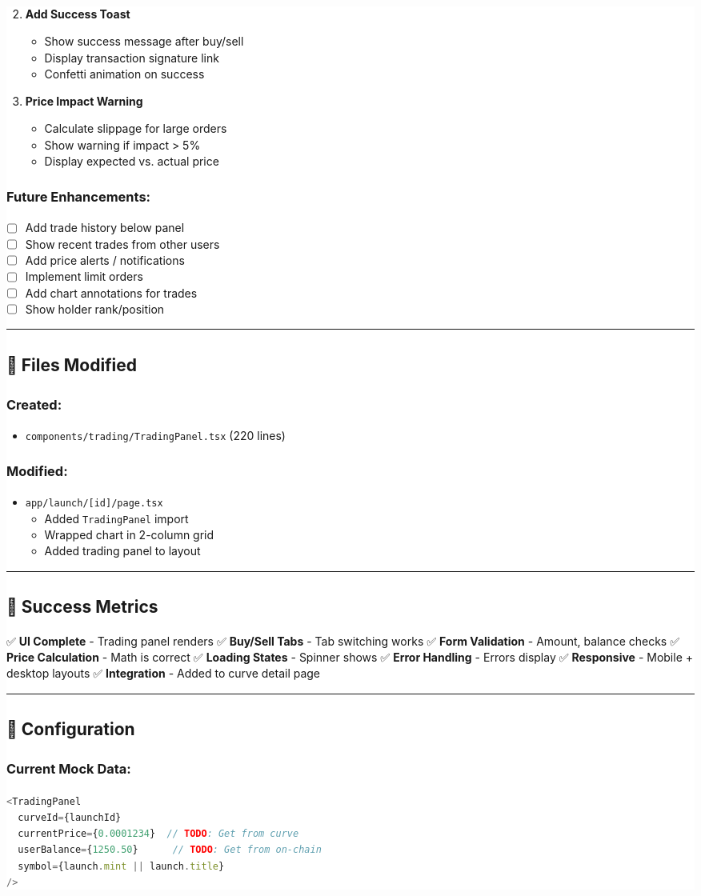 2. **Add Success Toast**
   - Show success message after buy/sell
   - Display transaction signature link
   - Confetti animation on success

3. **Price Impact Warning**
   - Calculate slippage for large orders
   - Show warning if impact > 5%
   - Display expected vs. actual price

### **Future Enhancements:**
- [ ] Add trade history below panel
- [ ] Show recent trades from other users
- [ ] Add price alerts / notifications
- [ ] Implement limit orders
- [ ] Add chart annotations for trades
- [ ] Show holder rank/position

---

## 📁 Files Modified

### Created:
- `components/trading/TradingPanel.tsx` (220 lines)

### Modified:
- `app/launch/[id]/page.tsx`
  - Added `TradingPanel` import
  - Wrapped chart in 2-column grid
  - Added trading panel to layout

---

## 🎯 Success Metrics

✅ **UI Complete** - Trading panel renders
✅ **Buy/Sell Tabs** - Tab switching works
✅ **Form Validation** - Amount, balance checks
✅ **Price Calculation** - Math is correct
✅ **Loading States** - Spinner shows
✅ **Error Handling** - Errors display
✅ **Responsive** - Mobile + desktop layouts
✅ **Integration** - Added to curve detail page

---

## 🔧 Configuration

### **Current Mock Data:**
```typescript
<TradingPanel
  curveId={launchId}
  currentPrice={0.0001234}  // TODO: Get from curve
  userBalance={1250.50}      // TODO: Get from on-chain
  symbol={launch.mint || launch.title}
/>
```
